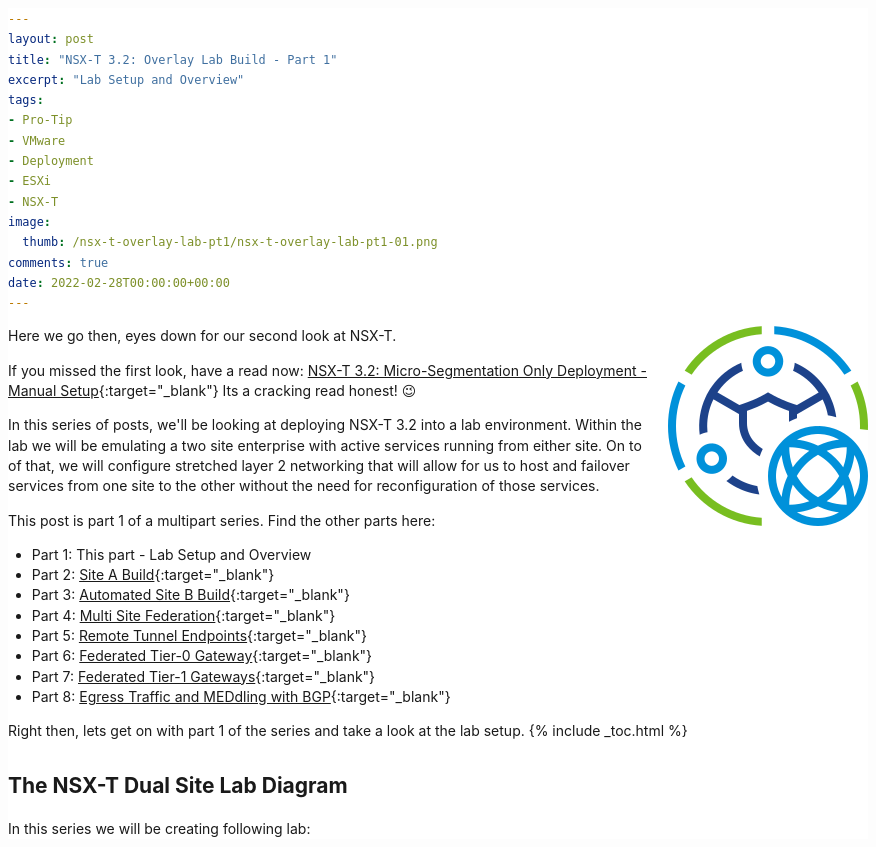 ```yaml
---
layout: post
title: "NSX-T 3.2: Overlay Lab Build - Part 1" 
excerpt: "Lab Setup and Overview"
tags: 
- Pro-Tip
- VMware
- Deployment
- ESXi
- NSX-T
image:
  thumb: /nsx-t-overlay-lab-pt1/nsx-t-overlay-lab-pt1-01.png
comments: true
date: 2022-02-28T00:00:00+00:00
---
```

<img style="float: right; margin: 0px 0px 10px 10px;" alt="NSX-T Logo" src="/images/nsx-t-overlay-lab-pt1/nsx-t-overlay-lab-pt1-01.png">
Here we go then, eyes down for our second look at NSX-T.

If you missed the first look, have a read now: [NSX-T 3.2: Micro-Segmentation Only Deployment - Manual Setup](/nsx-t-3-2-manual-microsegmentation/){:target="_blank"} Its a cracking read honest! :wink:

In this series of posts, we'll be looking at deploying NSX-T 3.2 into a lab environment. Within the lab we will be emulating a two site enterprise with active services running from either site. On to of that, we will configure stretched layer 2 networking that will allow for us to host and failover services from one site to the other without the need for reconfiguration of those services.

This post is part 1 of a multipart series.  Find the other parts here:

- Part 1: This part - Lab Setup and Overview
- Part 2: [Site A Build](/nsx-t-overlay-lab-pt2/){:target="_blank"}
- Part 3: [Automated Site B Build](/nsx-t-overlay-lab-pt3/){:target="_blank"}
- Part 4: [Multi Site Federation](/nsx-t-overlay-lab-pt4/){:target="_blank"}
- Part 5: [Remote Tunnel Endpoints](/nsx-t-overlay-lab-pt5/){:target="_blank"}
- Part 6: [Federated Tier-0 Gateway](/nsx-t-overlay-lab-pt6/){:target="_blank"}
- Part 7: [Federated Tier-1 Gateways](/nsx-t-overlay-lab-pt7/){:target="_blank"}
- Part 8: [Egress Traffic and MEDdling with BGP](/nsx-t-overlay-lab-pt8/){:target="_blank"}

Right then, lets get on with part 1 of the series and take a look at the lab setup. 
{% include _toc.html %}
## The NSX-T Dual Site Lab Diagram
In this series we will be creating following lab: